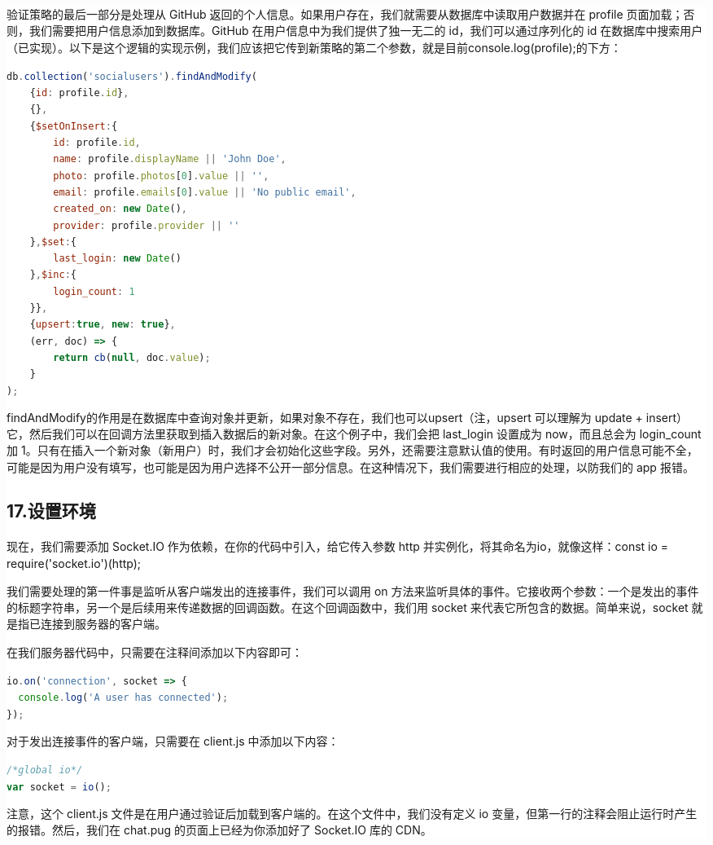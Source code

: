
验证策略的最后一部分是处理从 GitHub 返回的个人信息。如果用户存在，我们就需要从数据库中读取用户数据并在 profile 页面加载；否则，我们需要把用户信息添加到数据库。GitHub 在用户信息中为我们提供了独一无二的 id，我们可以通过序列化的 id 在数据库中搜索用户（已实现）。以下是这个逻辑的实现示例，我们应该把它传到新策略的第二个参数，就是目前console.log(profile);的下方：

```js
db.collection('socialusers').findAndModify(
    {id: profile.id},
    {},
    {$setOnInsert:{
        id: profile.id,
        name: profile.displayName || 'John Doe',
        photo: profile.photos[0].value || '',
        email: profile.emails[0].value || 'No public email',
        created_on: new Date(),
        provider: profile.provider || ''
    },$set:{
        last_login: new Date()
    },$inc:{
        login_count: 1
    }},
    {upsert:true, new: true},
    (err, doc) => {
        return cb(null, doc.value);
    }
);
```

findAndModify的作用是在数据库中查询对象并更新，如果对象不存在，我们也可以upsert（注，upsert 可以理解为 update + insert）它，然后我们可以在回调方法里获取到插入数据后的新对象。在这个例子中，我们会把 last_login 设置成为 now，而且总会为 login_count 加 1。只有在插入一个新对象（新用户）时，我们才会初始化这些字段。另外，还需要注意默认值的使用。有时返回的用户信息可能不全，可能是因为用户没有填写，也可能是因为用户选择不公开一部分信息。在这种情况下，我们需要进行相应的处理，以防我们的 app 报错。


## 17.设置环境

现在，我们需要添加 Socket.IO 作为依赖，在你的代码中引入，给它传入参数 http 并实例化，将其命名为io，就像这样：const io = require('socket.io')(http);

我们需要处理的第一件事是监听从客户端发出的连接事件，我们可以调用 on 方法来监听具体的事件。它接收两个参数：一个是发出的事件的标题字符串，另一个是后续用来传递数据的回调函数。在这个回调函数中，我们用 socket 来代表它所包含的数据。简单来说，socket 就是指已连接到服务器的客户端。

在我们服务器代码中，只需要在注释间添加以下内容即可：
```js
io.on('connection', socket => {
  console.log('A user has connected');
});
```
对于发出连接事件的客户端，只需要在 client.js 中添加以下内容：
```js
/*global io*/
var socket = io();
```
注意，这个 client.js 文件是在用户通过验证后加载到客户端的。在这个文件中，我们没有定义 io 变量，但第一行的注释会阻止运行时产生的报错。然后，我们在 chat.pug 的页面上已经为你添加好了 Socket.IO 库的 CDN。
